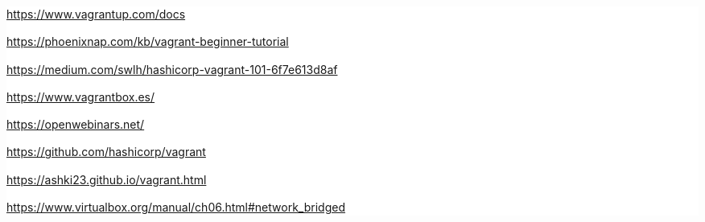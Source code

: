 https://www.vagrantup.com/docs 

https://phoenixnap.com/kb/vagrant-beginner-tutorial

https://medium.com/swlh/hashicorp-vagrant-101-6f7e613d8af

https://www.vagrantbox.es/

https://openwebinars.net/

https://github.com/hashicorp/vagrant

https://ashki23.github.io/vagrant.html

https://www.virtualbox.org/manual/ch06.html#network_bridged